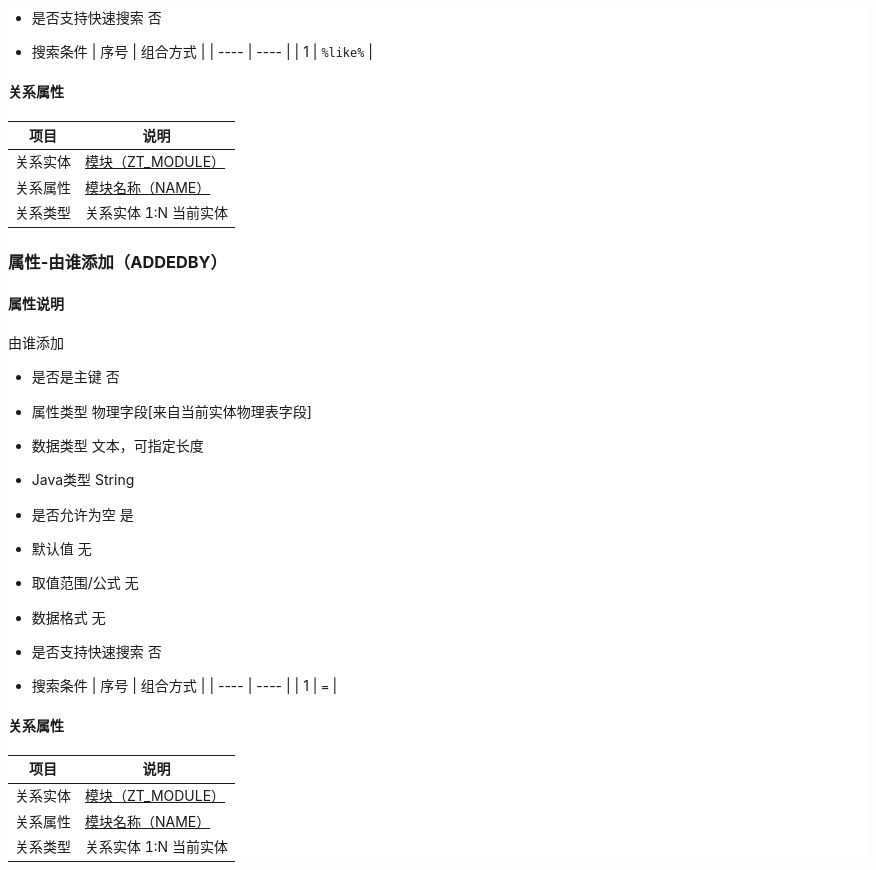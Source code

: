 - 是否支持快速搜索
否

- 搜索条件
| 序号 | 组合方式 |
| ---- | ---- |
| 1 | `%like%` |

#### 关系属性
| 项目 | 说明 |
| ---- | ---- |
| 关系实体 | [模块（ZT_MODULE）](../zentao/Module) |
| 关系属性 | [模块名称（NAME）](../zentao/Module/#属性-模块名称（NAME）) |
| 关系类型 | 关系实体 1:N 当前实体 |

### 属性-由谁添加（ADDEDBY）
#### 属性说明
由谁添加

- 是否是主键
否

- 属性类型
物理字段[来自当前实体物理表字段]

- 数据类型
文本，可指定长度

- Java类型
String

- 是否允许为空
是

- 默认值
无

- 取值范围/公式
无

- 数据格式
无

- 是否支持快速搜索
否

- 搜索条件
| 序号 | 组合方式 |
| ---- | ---- |
| 1 | `=` |

#### 关系属性
| 项目 | 说明 |
| ---- | ---- |
| 关系实体 | [模块（ZT_MODULE）](../zentao/Module) |
| 关系属性 | [模块名称（NAME）](../zentao/Module/#属性-模块名称（NAME）) |
| 关系类型 | 关系实体 1:N 当前实体 |
